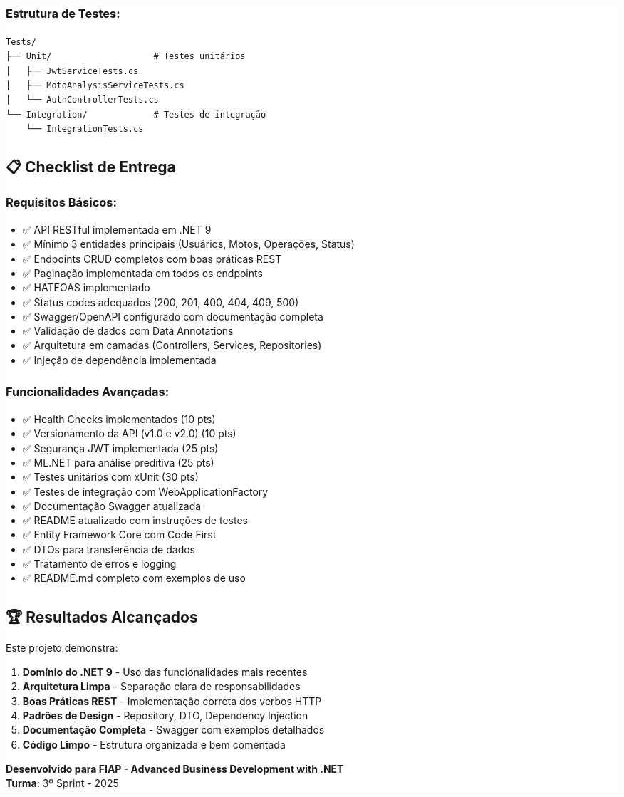 ### Estrutura de Testes:
```
Tests/
├── Unit/                    # Testes unitários
│   ├── JwtServiceTests.cs
│   ├── MotoAnalysisServiceTests.cs
│   └── AuthControllerTests.cs
└── Integration/             # Testes de integração
    └── IntegrationTests.cs
```

## 📋 Checklist de Entrega

### Requisitos Básicos:
- ✅ API RESTful implementada em .NET 9
- ✅ Mínimo 3 entidades principais (Usuários, Motos, Operações, Status)
- ✅ Endpoints CRUD completos com boas práticas REST
- ✅ Paginação implementada em todos os endpoints
- ✅ HATEOAS implementado
- ✅ Status codes adequados (200, 201, 400, 404, 409, 500)
- ✅ Swagger/OpenAPI configurado com documentação completa
- ✅ Validação de dados com Data Annotations
- ✅ Arquitetura em camadas (Controllers, Services, Repositories)
- ✅ Injeção de dependência implementada

### Funcionalidades Avançadas:
- ✅ Health Checks implementados (10 pts)
- ✅ Versionamento da API (v1.0 e v2.0) (10 pts)
- ✅ Segurança JWT implementada (25 pts)
- ✅ ML.NET para análise preditiva (25 pts)
- ✅ Testes unitários com xUnit (30 pts)
- ✅ Testes de integração com WebApplicationFactory
- ✅ Documentação Swagger atualizada
- ✅ README atualizado com instruções de testes
- ✅ Entity Framework Core com Code First
- ✅ DTOs para transferência de dados
- ✅ Tratamento de erros e logging
- ✅ README.md completo com exemplos de uso

## 🏆 Resultados Alcançados

Este projeto demonstra:

1. **Domínio do .NET 9** - Uso das funcionalidades mais recentes
2. **Arquitetura Limpa** - Separação clara de responsabilidades
3. **Boas Práticas REST** - Implementação correta dos verbos HTTP
4. **Padrões de Design** - Repository, DTO, Dependency Injection
5. **Documentação Completa** - Swagger com exemplos detalhados
6. **Código Limpo** - Estrutura organizada e bem comentada

**Desenvolvido para FIAP - Advanced Business Development with .NET**  
**Turma**: 3º Sprint - 2025